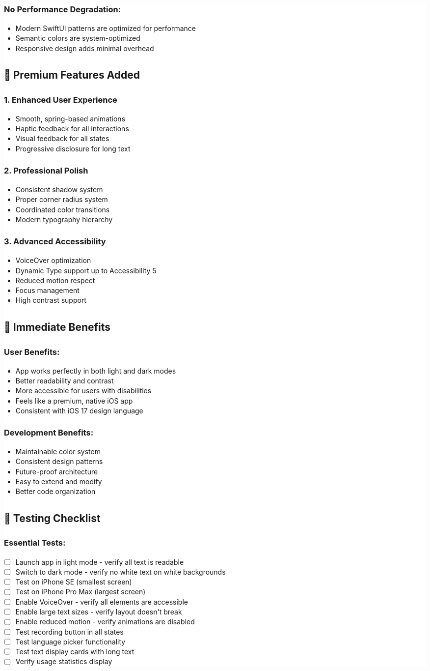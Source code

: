 ### **No Performance Degradation:**
- Modern SwiftUI patterns are optimized for performance
- Semantic colors are system-optimized
- Responsive design adds minimal overhead

## 🌟 Premium Features Added

### **1. Enhanced User Experience**
- Smooth, spring-based animations
- Haptic feedback for all interactions
- Visual feedback for all states
- Progressive disclosure for long text

### **2. Professional Polish**
- Consistent shadow system
- Proper corner radius system
- Coordinated color transitions
- Modern typography hierarchy

### **3. Advanced Accessibility**
- VoiceOver optimization
- Dynamic Type support up to Accessibility 5
- Reduced motion respect
- Focus management
- High contrast support

## 🚀 Immediate Benefits

### **User Benefits:**
- App works perfectly in both light and dark modes
- Better readability and contrast
- More accessible for users with disabilities
- Feels like a premium, native iOS app
- Consistent with iOS 17 design language

### **Development Benefits:**
- Maintainable color system
- Consistent design patterns
- Future-proof architecture
- Easy to extend and modify
- Better code organization

## 🧪 Testing Checklist

### **Essential Tests:**
- [ ] Launch app in light mode - verify all text is readable
- [ ] Switch to dark mode - verify no white text on white backgrounds
- [ ] Test on iPhone SE (smallest screen)
- [ ] Test on iPhone Pro Max (largest screen)
- [ ] Enable VoiceOver - verify all elements are accessible
- [ ] Enable large text sizes - verify layout doesn't break
- [ ] Enable reduced motion - verify animations are disabled
- [ ] Test recording button in all states
- [ ] Test language picker functionality
- [ ] Test text display cards with long text
- [ ] Verify usage statistics display
